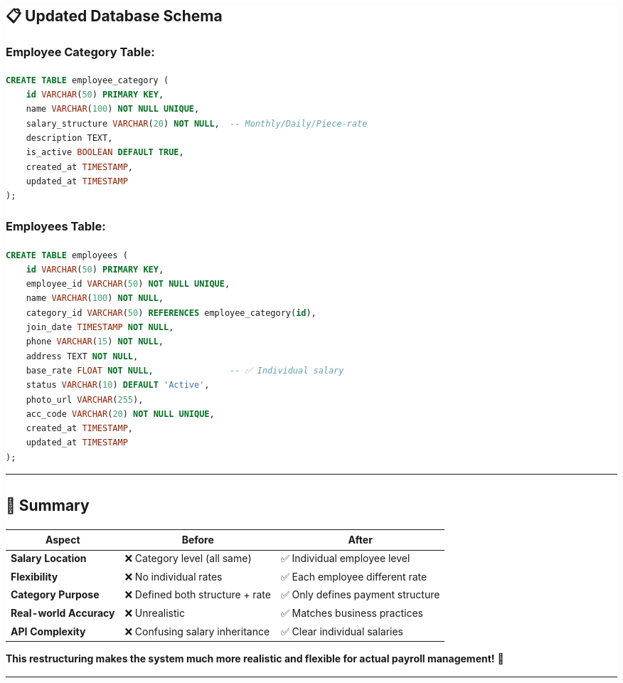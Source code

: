 
## 📋 **Updated Database Schema**

### **Employee Category Table:**
```sql
CREATE TABLE employee_category (
    id VARCHAR(50) PRIMARY KEY,
    name VARCHAR(100) NOT NULL UNIQUE,
    salary_structure VARCHAR(20) NOT NULL,  -- Monthly/Daily/Piece-rate
    description TEXT,
    is_active BOOLEAN DEFAULT TRUE,
    created_at TIMESTAMP,
    updated_at TIMESTAMP
);
```

### **Employees Table:**
```sql
CREATE TABLE employees (
    id VARCHAR(50) PRIMARY KEY,
    employee_id VARCHAR(50) NOT NULL UNIQUE,
    name VARCHAR(100) NOT NULL,
    category_id VARCHAR(50) REFERENCES employee_category(id),
    join_date TIMESTAMP NOT NULL,
    phone VARCHAR(15) NOT NULL,
    address TEXT NOT NULL,
    base_rate FLOAT NOT NULL,               -- ✅ Individual salary
    status VARCHAR(10) DEFAULT 'Active',
    photo_url VARCHAR(255),
    acc_code VARCHAR(20) NOT NULL UNIQUE,
    created_at TIMESTAMP,
    updated_at TIMESTAMP
);
```

---

## 🎯 **Summary**

| Aspect | Before | After |
|--------|---------|-------|
| **Salary Location** | ❌ Category level (all same) | ✅ Individual employee level |
| **Flexibility** | ❌ No individual rates | ✅ Each employee different rate |
| **Category Purpose** | ❌ Defined both structure + rate | ✅ Only defines payment structure |
| **Real-world Accuracy** | ❌ Unrealistic | ✅ Matches business practices |
| **API Complexity** | ❌ Confusing salary inheritance | ✅ Clear individual salaries |

**This restructuring makes the system much more realistic and flexible for actual payroll management!** 🚀

---